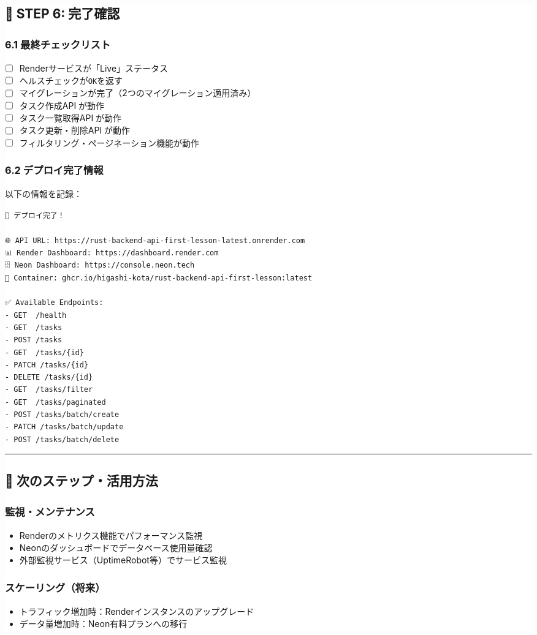 
## 🎯 STEP 6: 完了確認

### 6.1 最終チェックリスト
- [ ] Renderサービスが「Live」ステータス
- [ ] ヘルスチェックが`OK`を返す
- [ ] マイグレーションが完了（2つのマイグレーション適用済み）
- [ ] タスク作成API が動作
- [ ] タスク一覧取得API が動作
- [ ] タスク更新・削除API が動作
- [ ] フィルタリング・ページネーション機能が動作

### 6.2 デプロイ完了情報
以下の情報を記録：

```
🎉 デプロイ完了！

🌐 API URL: https://rust-backend-api-first-lesson-latest.onrender.com
📊 Render Dashboard: https://dashboard.render.com
🗄️ Neon Dashboard: https://console.neon.tech
🐳 Container: ghcr.io/higashi-kota/rust-backend-api-first-lesson:latest

✅ Available Endpoints:
- GET  /health
- GET  /tasks
- POST /tasks
- GET  /tasks/{id}
- PATCH /tasks/{id}
- DELETE /tasks/{id}
- GET  /tasks/filter
- GET  /tasks/paginated
- POST /tasks/batch/create
- PATCH /tasks/batch/update
- POST /tasks/batch/delete
```

---

## 🚀 次のステップ・活用方法

### 監視・メンテナンス
- Renderのメトリクス機能でパフォーマンス監視
- Neonのダッシュボードでデータベース使用量確認
- 外部監視サービス（UptimeRobot等）でサービス監視

### スケーリング（将来）
- トラフィック増加時：Renderインスタンスのアップグレード
- データ量増加時：Neon有料プランへの移行
